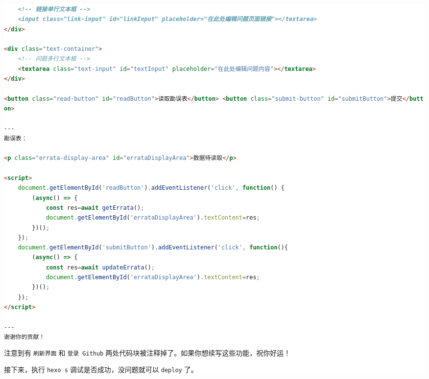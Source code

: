 ```markdown
	<!-- 链接单行文本框 -->
	<input class="link-input" id="linkInput" placeholder="在此处编辑问题页面链接"></textarea>
</div>

<div class="text-container">
	<!-- 问题多行文本框 -->
	<textarea class="text-input" id="textInput" placeholder="在此处编辑问题内容"></textarea>
</div>

<button class="read-button" id="readButton">读取勘误表</button> <button class="submit-button" id="submitButton">提交</button>

---
勘误表：

<p class="errata-display-area" id="errataDisplayArea">数据待读取</p>

<script>
	document.getElementById('readButton').addEventListener('click', function() {
		(async() => {
			const res=await getErrata();
			document.getElementById('errataDisplayArea').textContent=res;
		})();
	});
	document.getElementById('submitButton').addEventListener('click', function(){
		(async() => {
			const res=await updateErrata();
			document.getElementById('errataDisplayArea').textContent=res;
		})();
	});
</script>

---
谢谢你的贡献！
```

注意到有 `刷新界面` 和 `登录 Github` 两处代码块被注释掉了。如果你想续写这些功能，祝你好运！

接下来，执行 `hexo s` 调试是否成功，没问题就可以 `deploy` 了。
